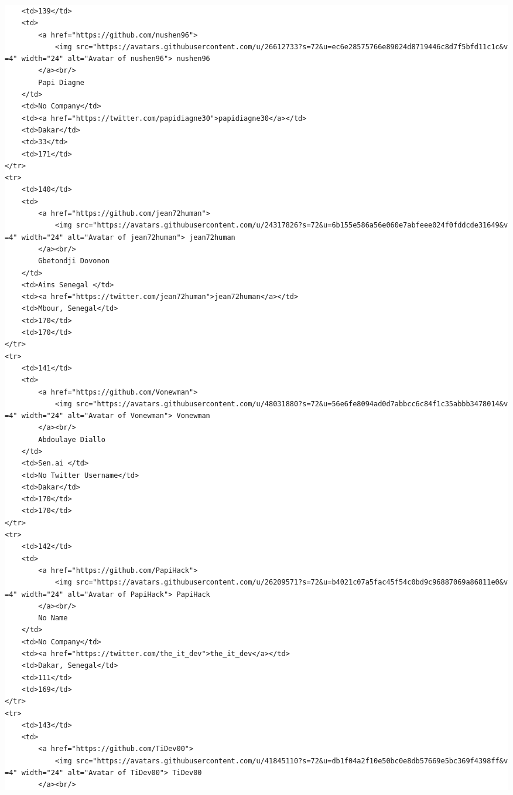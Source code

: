 		<td>139</td>
		<td>
			<a href="https://github.com/nushen96">
				<img src="https://avatars.githubusercontent.com/u/26612733?s=72&u=ec6e28575766e89024d8719446c8d7f5bfd11c1c&v=4" width="24" alt="Avatar of nushen96"> nushen96
			</a><br/>
			Papi Diagne
		</td>
		<td>No Company</td>
		<td><a href="https://twitter.com/papidiagne30">papidiagne30</a></td>
		<td>Dakar</td>
		<td>33</td>
		<td>171</td>
	</tr>
	<tr>
		<td>140</td>
		<td>
			<a href="https://github.com/jean72human">
				<img src="https://avatars.githubusercontent.com/u/24317826?s=72&u=6b155e586a56e060e7abfeee024f0fddcde31649&v=4" width="24" alt="Avatar of jean72human"> jean72human
			</a><br/>
			Gbetondji Dovonon
		</td>
		<td>Aims Senegal </td>
		<td><a href="https://twitter.com/jean72human">jean72human</a></td>
		<td>Mbour, Senegal</td>
		<td>170</td>
		<td>170</td>
	</tr>
	<tr>
		<td>141</td>
		<td>
			<a href="https://github.com/Vonewman">
				<img src="https://avatars.githubusercontent.com/u/48031880?s=72&u=56e6fe8094ad0d7abbcc6c84f1c35abbb3478014&v=4" width="24" alt="Avatar of Vonewman"> Vonewman
			</a><br/>
			Abdoulaye Diallo
		</td>
		<td>Sen.ai </td>
		<td>No Twitter Username</td>
		<td>Dakar</td>
		<td>170</td>
		<td>170</td>
	</tr>
	<tr>
		<td>142</td>
		<td>
			<a href="https://github.com/PapiHack">
				<img src="https://avatars.githubusercontent.com/u/26209571?s=72&u=b4021c07a5fac45f54c0bd9c96887069a86811e0&v=4" width="24" alt="Avatar of PapiHack"> PapiHack
			</a><br/>
			No Name
		</td>
		<td>No Company</td>
		<td><a href="https://twitter.com/the_it_dev">the_it_dev</a></td>
		<td>Dakar, Senegal</td>
		<td>111</td>
		<td>169</td>
	</tr>
	<tr>
		<td>143</td>
		<td>
			<a href="https://github.com/TiDev00">
				<img src="https://avatars.githubusercontent.com/u/41845110?s=72&u=db1f04a2f10e50bc0e8db57669e5bc369f4398ff&v=4" width="24" alt="Avatar of TiDev00"> TiDev00
			</a><br/>
